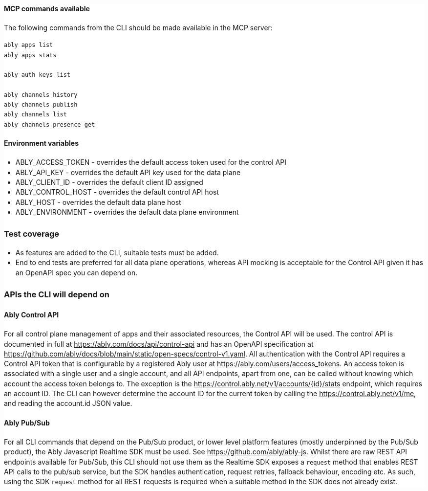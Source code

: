 #### MCP commands available

The following commands from the CLI should be made available in the MCP server:

```sh
ably apps list
ably apps stats

ably auth keys list

ably channels history
ably channels publish
ably channels list
ably channels presence get
```

#### Environment variables

- ABLY_ACCESS_TOKEN - overrides the default access token used for the control API
- ABLY_API_KEY - overrides the default API key used for the data plane
- ABLY_CLIENT_ID - overrides the default client ID assigned
- ABLY_CONTROL_HOST - overrides the default control API host
- ABLY_HOST - overrides the default data plane host
- ABLY_ENVIRONMENT - overrides the default data plane environment

### Test coverage

- As features are added to the CLI, suitable tests must be added.
- End to end tests are preferred for all data plane operations, whereas API mocking is acceptable for the Control API given it has an OpenAPI spec you can depend on.

### APIs the CLI will depend on

#### Ably Control API

For all control plane management of apps and their associated resources, the Control API will be used.
The control API is documented in full at <https://ably.com/docs/api/control-api> and has an OpenAPI specification at <https://github.com/ably/docs/blob/main/static/open-specs/control-v1.yaml>.
All authentication with the Control API requires a Control API token that is configurable by a registered Ably user at <https://ably.com/users/access_tokens>.
An access token is associated with a single user and a single account, and all API endpoints, apart from one, can be called without knowing which account the access token belongs to.
The exception is the <https://control.ably.net/v1/accounts/{id}/stats> endpoint, which requires an account ID. The CLI can however determine the account ID for the current token by calling the <https://control.ably.net/v1/me>, and reading the account.id JSON value.

#### Ably Pub/Sub

For all CLI commands that depend on the Pub/Sub product, or lower level platform features (mostly underpinned by the Pub/Sub product), the Ably Javascript Realtime SDK must be used. See <https://github.com/ably/ably-js>.
Whilst there are raw REST API endpoints available for Pub/Sub, this CLI should not use them as the Realtime SDK exposes a `request` method that enables REST API calls to the pub/sub service, but the SDK handles authentication, request retries, fallback behaviour, encoding etc. As such, using the SDK `request` method for all REST requests is required when a suitable method in the SDK does not already exist.
